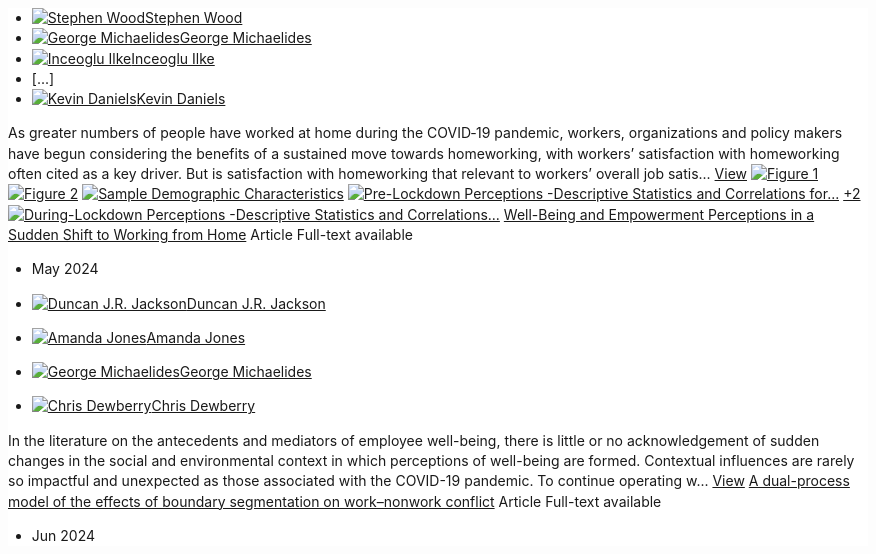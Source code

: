 
  * [ ![Stephen Wood](https://www.researchgate.net/profile/George-Michaelides)Stephen Wood](https://www.researchgate.net/profile/Stephen-Wood-8)
  * [ ![George Michaelides](https://www.researchgate.net/profile/George-Michaelides)George Michaelides](https://www.researchgate.net/profile/George-Michaelides)
  * [ ![Inceoglu Ilke](https://www.researchgate.net/profile/George-Michaelides)Inceoglu Ilke](https://www.researchgate.net/profile/Inceoglu-Ilke)
  * [...]
  * [ ![Kevin Daniels](https://www.researchgate.net/profile/George-Michaelides)Kevin Daniels](https://www.researchgate.net/profile/Kevin-Daniels-2)


As greater numbers of people have worked at home during the COVID‐19 pandemic, workers, organizations and policy makers have begun considering the benefits of a sustained move towards homeworking, with workers’ satisfaction with homeworking often cited as a key driver. But is satisfaction with homeworking that relevant to workers’ overall job satis...
[View](https://www.researchgate.net/publication/364626590_Satisfaction_with_one's_job_and_working_at_home_in_the_Covid-19_pandemic_a_two_wave_study)
[ ![Figure 1](https://www.researchgate.net/profile/George-Michaelides)](https://www.researchgate.net/figure/fig1_380457729)
[ ![Figure 2](https://www.researchgate.net/profile/George-Michaelides)](https://www.researchgate.net/figure/fig2_380457729)
[ ![Sample Demographic Characteristics](https://www.researchgate.net/profile/George-Michaelides)](https://www.researchgate.net/figure/Sample-Demographic-Characteristics_tbl1_380457729)
[ ![Pre-Lockdown Perceptions -Descriptive Statistics and Correlations for...](https://www.researchgate.net/profile/George-Michaelides)](https://www.researchgate.net/figure/Pre-Lockdown-Perceptions-Descriptive-Statistics-and-Correlations-for-Study-Variables_tbl2_380457729)
[+2 ![During-Lockdown Perceptions -Descriptive Statistics and Correlations...](https://www.researchgate.net/profile/George-Michaelides)](https://www.researchgate.net/figure/During-Lockdown-Perceptions-Descriptive-Statistics-and-Correlations-for-Study-Variables_tbl3_380457729)
[Well-Being and Empowerment Perceptions in a Sudden Shift to Working from Home](https://www.researchgate.net/publication/380457729_Well-Being_and_Empowerment_Perceptions_in_a_Sudden_Shift_to_Working_from_Home)
Article
Full-text available
  * May 2024


  * [ ![Duncan J.R. Jackson](https://www.researchgate.net/profile/George-Michaelides)Duncan J.R. Jackson](https://www.researchgate.net/scientific-contributions/Duncan-JR-Jackson-80324172)
  * [ ![Amanda Jones](https://www.researchgate.net/profile/George-Michaelides)Amanda Jones](https://www.researchgate.net/scientific-contributions/Amanda-Jones-2227488813)
  * [ ![George Michaelides](https://www.researchgate.net/profile/George-Michaelides)George Michaelides](https://www.researchgate.net/profile/George-Michaelides)
  * [ ![Chris Dewberry](https://www.researchgate.net/profile/George-Michaelides)Chris Dewberry](https://www.researchgate.net/profile/Chris-Dewberry)


In the literature on the antecedents and mediators of employee well-being, there is little or no acknowledgement of sudden changes in the social and environmental context in which perceptions of well-being are formed. Contextual influences are rarely so impactful and unexpected as those associated with the COVID-19 pandemic. To continue operating w...
[View](https://www.researchgate.net/publication/380457729_Well-Being_and_Empowerment_Perceptions_in_a_Sudden_Shift_to_Working_from_Home)
[A dual-process model of the effects of boundary segmentation on work–nonwork conflict](https://www.researchgate.net/publication/381661296_A_dual-process_model_of_the_effects_of_boundary_segmentation_on_work-nonwork_conflict)
Article
Full-text available
  * Jun 2024
